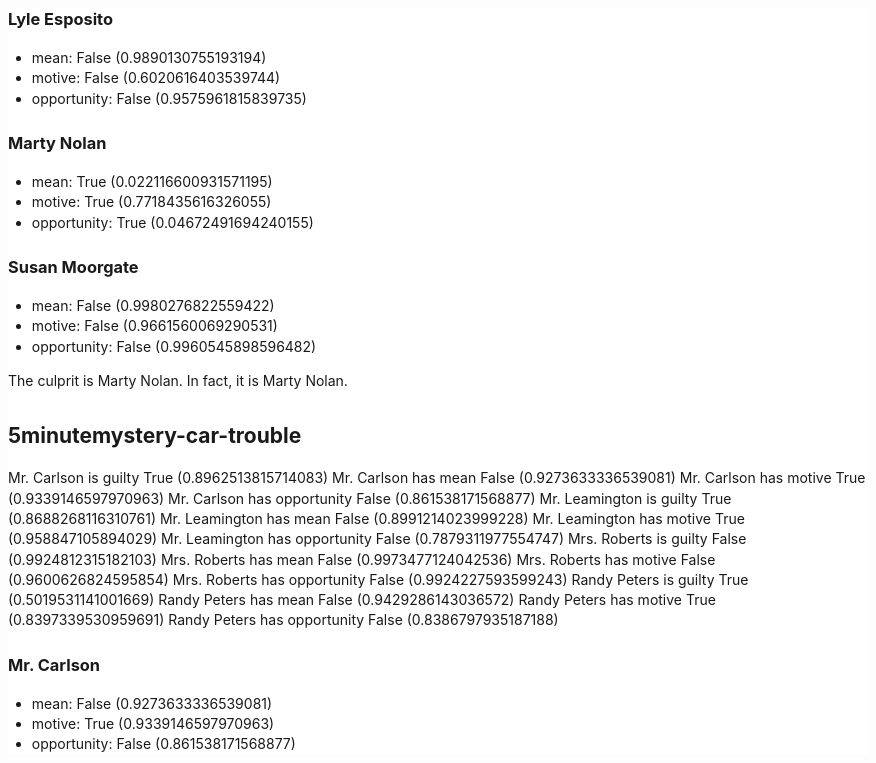 ### Lyle Esposito
- mean: False (0.9890130755193194)
- motive: False (0.6020616403539744)
- opportunity: False (0.9575961815839735)

### Marty Nolan
- mean: True (0.022116600931571195)
- motive: True (0.7718435616326055)
- opportunity: True (0.04672491694240155)

### Susan Moorgate
- mean: False (0.9980276822559422)
- motive: False (0.9661560069290531)
- opportunity: False (0.9960545898596482)

The culprit is Marty Nolan.
In fact, it is Marty Nolan.
## 5minutemystery-car-trouble
Mr. Carlson is guilty
True (0.8962513815714083)
Mr. Carlson has mean
False (0.9273633336539081)
Mr. Carlson has motive
True (0.9339146597970963)
Mr. Carlson has opportunity
False (0.861538171568877)
Mr. Leamington is guilty
True (0.8688268116310761)
Mr. Leamington has mean
False (0.8991214023999228)
Mr. Leamington has motive
True (0.958847105894029)
Mr. Leamington has opportunity
False (0.7879311977554747)
Mrs. Roberts is guilty
False (0.9924812315182103)
Mrs. Roberts has mean
False (0.9973477124042536)
Mrs. Roberts has motive
False (0.9600626824595854)
Mrs. Roberts has opportunity
False (0.9924227593599243)
Randy Peters is guilty
True (0.5019531141001669)
Randy Peters has mean
False (0.9429286143036572)
Randy Peters has motive
True (0.8397339530959691)
Randy Peters has opportunity
False (0.8386797935187188)
### Mr. Carlson
- mean: False (0.9273633336539081)
- motive: True (0.9339146597970963)
- opportunity: False (0.861538171568877)
